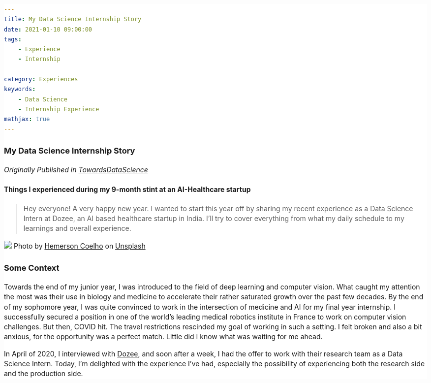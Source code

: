 ```yaml
---
title: My Data Science Internship Story
date: 2021-01-10 09:00:00
tags:
    - Experience
    - Internship

category: Experiences 
keywords:
    - Data Science
    - Internship Experience
mathjax: true
---
```


### My Data Science Internship Story
*Originally Published in [TowardsDataScience](https://towardsdatascience.com/ai-learns-to-multiply-ce844c68aefe)*

#### Things I experienced during my 9-month stint at an AI-Healthcare startup

> Hey everyone! A very happy new year. I wanted to start this year off by sharing
> my recent experience as a Data Science Intern at Dozee, an AI based healthcare
startup in India. I’ll try to cover everything from what my daily schedule to my
learnings and overall experience.

![](https://cdn-images-1.medium.com/max/1200/1*bQ7d3uy8rCFOyQoOMvQOmA.jpeg)
<span class="figcaption_hack">Photo by [Hemerson
Coelho](https://unsplash.com/@hemersoncoelho?utm_source=unsplash&utm_medium=referral&utm_content=creditCopyText)
on
[Unsplash](https://unsplash.com/s/photos/animal-laptop?utm_source=unsplash&utm_medium=referral&utm_content=creditCopyText)</span>

### Some Context

Towards the end of my junior year, I was introduced to the field of deep
learning and computer vision. What caught my attention the most was their use in
biology and medicine to accelerate their rather saturated growth over the past
few decades. By the end of my sophomore year, I was quite convinced to work in
the intersection of medicine and AI for my final year internship. I successfully
secured a position in one of the world’s leading medical robotics institute in
France to work on computer vision challenges. But then, COVID hit. The travel
restrictions rescinded my goal of working in such a setting. I felt broken and
also a bit anxious, for the opportunity was a perfect match. Little did I know
what was waiting for me ahead.

In April of 2020, I interviewed with [Dozee](https://www.dozee.io/), and soon
after a week, I had the offer to work with their research team as a Data Science
Intern. Today, I’m delighted with the experience I’ve had, especially the
possibility of experiencing both the research side and the production side.
